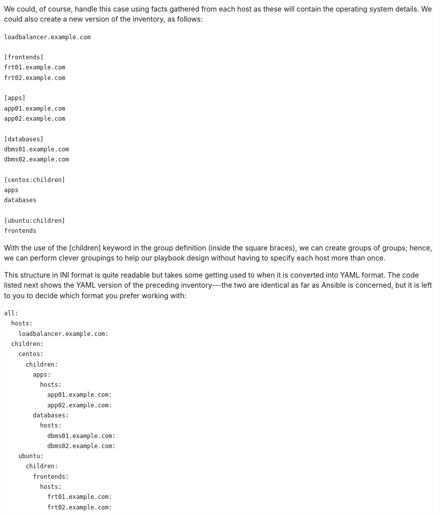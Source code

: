 We could, of course, handle this case using facts gathered from each
host as these will contain the operating system details. We could also
create a new version of the inventory, as follows:

```
loadbalancer.example.com

[frontends]
frt01.example.com
frt02.example.com

[apps]
app01.example.com
app02.example.com

[databases]
dbms01.example.com
dbms02.example.com

[centos:children]
apps
databases

[ubuntu:children]
frontends
```

With the use of the [children] keyword in the group definition
(inside the square braces), we can create groups of groups; hence, we
can perform clever groupings to help our playbook design without having
to specify each host more than once.

This structure in INI format is quite readable but takes some getting
used to when it is converted into YAML format. The code listed next
shows the YAML version of the preceding inventory---the two are
identical as far as Ansible is concerned, but it is left to you to
decide which format you prefer working with:

```
all:
  hosts:
    loadbalancer.example.com:
  children:
    centos:
      children:
        apps:
          hosts:
            app01.example.com:
            app02.example.com:
        databases:
          hosts:
            dbms01.example.com:
            dbms02.example.com:
    ubuntu:
      children:
        frontends:
          hosts:
            frt01.example.com:
            frt02.example.com:
```
